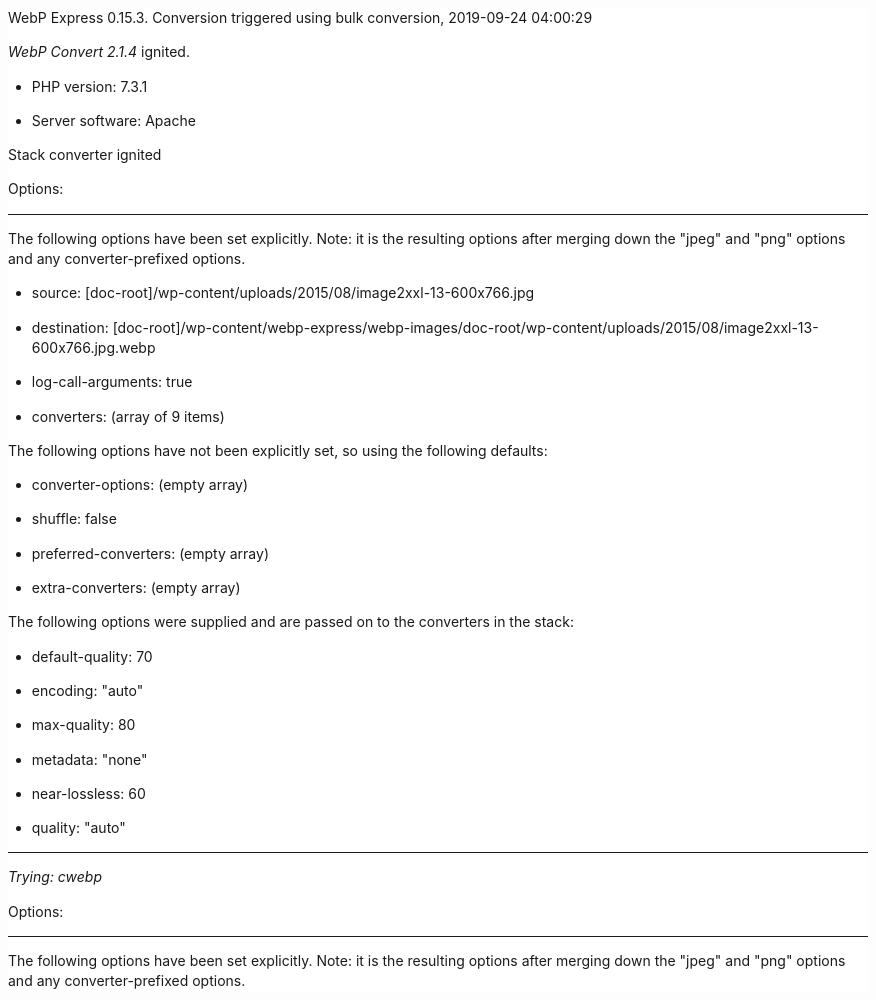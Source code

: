 WebP Express 0.15.3. Conversion triggered using bulk conversion, 2019-09-24 04:00:29


*WebP Convert 2.1.4*  ignited.

- PHP version: 7.3.1

- Server software: Apache


Stack converter ignited


Options:

------------

The following options have been set explicitly. Note: it is the resulting options after merging down the "jpeg" and "png" options and any converter-prefixed options.

- source: [doc-root]/wp-content/uploads/2015/08/image2xxl-13-600x766.jpg

- destination: [doc-root]/wp-content/webp-express/webp-images/doc-root/wp-content/uploads/2015/08/image2xxl-13-600x766.jpg.webp

- log-call-arguments: true

- converters: (array of 9 items)


The following options have not been explicitly set, so using the following defaults:

- converter-options: (empty array)

- shuffle: false

- preferred-converters: (empty array)

- extra-converters: (empty array)


The following options were supplied and are passed on to the converters in the stack:

- default-quality: 70

- encoding: "auto"

- max-quality: 80

- metadata: "none"

- near-lossless: 60

- quality: "auto"

------------



*Trying: cwebp* 


Options:

------------

The following options have been set explicitly. Note: it is the resulting options after merging down the "jpeg" and "png" options and any converter-prefixed options.
